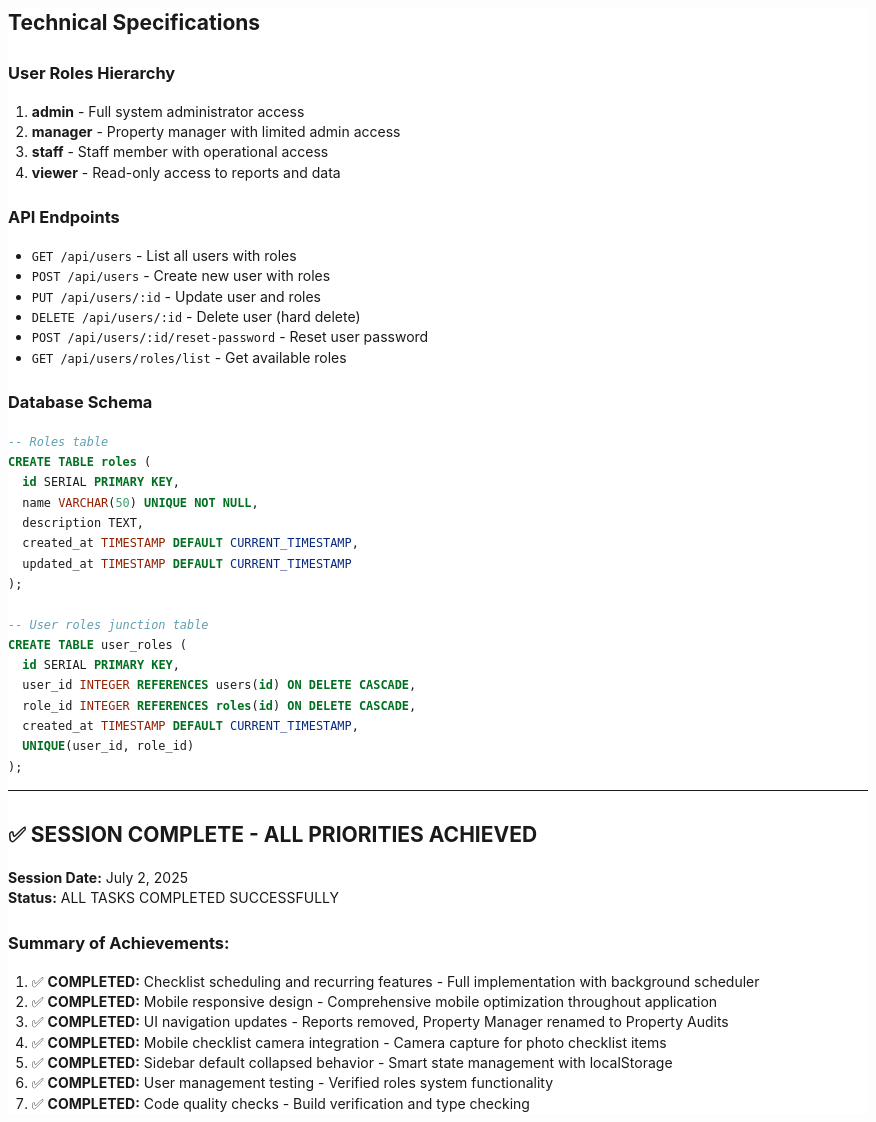 ## Technical Specifications

### User Roles Hierarchy
1. **admin** - Full system administrator access
2. **manager** - Property manager with limited admin access  
3. **staff** - Staff member with operational access
4. **viewer** - Read-only access to reports and data

### API Endpoints
- `GET /api/users` - List all users with roles
- `POST /api/users` - Create new user with roles
- `PUT /api/users/:id` - Update user and roles
- `DELETE /api/users/:id` - Delete user (hard delete)
- `POST /api/users/:id/reset-password` - Reset user password
- `GET /api/users/roles/list` - Get available roles

### Database Schema
```sql
-- Roles table
CREATE TABLE roles (
  id SERIAL PRIMARY KEY,
  name VARCHAR(50) UNIQUE NOT NULL,
  description TEXT,
  created_at TIMESTAMP DEFAULT CURRENT_TIMESTAMP,
  updated_at TIMESTAMP DEFAULT CURRENT_TIMESTAMP
);

-- User roles junction table
CREATE TABLE user_roles (
  id SERIAL PRIMARY KEY,
  user_id INTEGER REFERENCES users(id) ON DELETE CASCADE,
  role_id INTEGER REFERENCES roles(id) ON DELETE CASCADE,
  created_at TIMESTAMP DEFAULT CURRENT_TIMESTAMP,
  UNIQUE(user_id, role_id)
);
```

---

## ✅ SESSION COMPLETE - ALL PRIORITIES ACHIEVED

**Session Date:** July 2, 2025  
**Status:** ALL TASKS COMPLETED SUCCESSFULLY

### Summary of Achievements:
1. ✅ **COMPLETED:** Checklist scheduling and recurring features - Full implementation with background scheduler
2. ✅ **COMPLETED:** Mobile responsive design - Comprehensive mobile optimization throughout application  
3. ✅ **COMPLETED:** UI navigation updates - Reports removed, Property Manager renamed to Property Audits
4. ✅ **COMPLETED:** Mobile checklist camera integration - Camera capture for photo checklist items
5. ✅ **COMPLETED:** Sidebar default collapsed behavior - Smart state management with localStorage
6. ✅ **COMPLETED:** User management testing - Verified roles system functionality
7. ✅ **COMPLETED:** Code quality checks - Build verification and type checking
